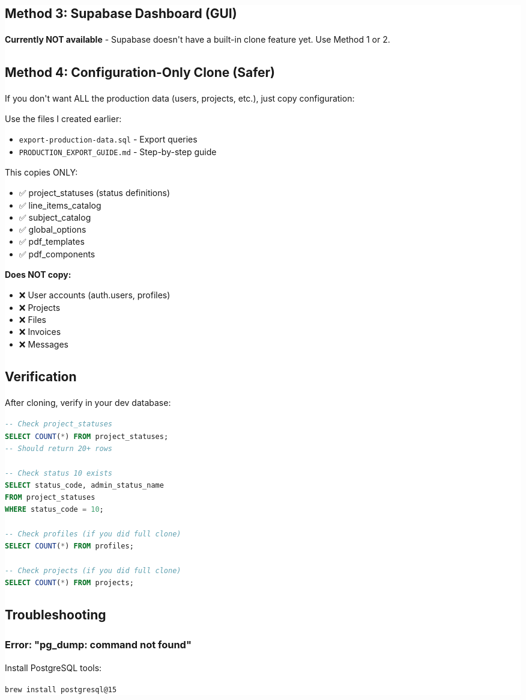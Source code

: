 ## Method 3: Supabase Dashboard (GUI)

**Currently NOT available** - Supabase doesn't have a built-in clone feature yet. Use Method 1 or 2.

## Method 4: Configuration-Only Clone (Safer)

If you don't want ALL the production data (users, projects, etc.), just copy configuration:

Use the files I created earlier:
- `export-production-data.sql` - Export queries
- `PRODUCTION_EXPORT_GUIDE.md` - Step-by-step guide

This copies ONLY:
- ✅ project_statuses (status definitions)
- ✅ line_items_catalog
- ✅ subject_catalog
- ✅ global_options
- ✅ pdf_templates
- ✅ pdf_components

**Does NOT copy:**
- ❌ User accounts (auth.users, profiles)
- ❌ Projects
- ❌ Files
- ❌ Invoices
- ❌ Messages

## Verification

After cloning, verify in your dev database:

```sql
-- Check project_statuses
SELECT COUNT(*) FROM project_statuses;
-- Should return 20+ rows

-- Check status 10 exists
SELECT status_code, admin_status_name 
FROM project_statuses 
WHERE status_code = 10;

-- Check profiles (if you did full clone)
SELECT COUNT(*) FROM profiles;

-- Check projects (if you did full clone)
SELECT COUNT(*) FROM projects;
```

## Troubleshooting

### Error: "pg_dump: command not found"
Install PostgreSQL tools:
```bash
brew install postgresql@15
```
